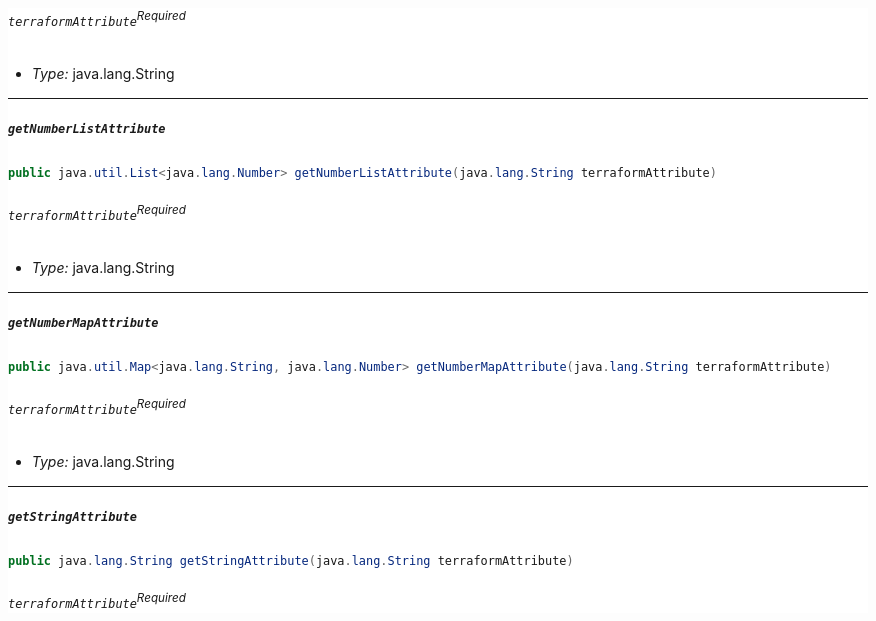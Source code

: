 ###### `terraformAttribute`<sup>Required</sup> <a name="terraformAttribute" id="@cdktf/provider-docker.buildxBuilder.BuildxBuilder.getNumberAttribute.parameter.terraformAttribute"></a>

- *Type:* java.lang.String

---

##### `getNumberListAttribute` <a name="getNumberListAttribute" id="@cdktf/provider-docker.buildxBuilder.BuildxBuilder.getNumberListAttribute"></a>

```java
public java.util.List<java.lang.Number> getNumberListAttribute(java.lang.String terraformAttribute)
```

###### `terraformAttribute`<sup>Required</sup> <a name="terraformAttribute" id="@cdktf/provider-docker.buildxBuilder.BuildxBuilder.getNumberListAttribute.parameter.terraformAttribute"></a>

- *Type:* java.lang.String

---

##### `getNumberMapAttribute` <a name="getNumberMapAttribute" id="@cdktf/provider-docker.buildxBuilder.BuildxBuilder.getNumberMapAttribute"></a>

```java
public java.util.Map<java.lang.String, java.lang.Number> getNumberMapAttribute(java.lang.String terraformAttribute)
```

###### `terraformAttribute`<sup>Required</sup> <a name="terraformAttribute" id="@cdktf/provider-docker.buildxBuilder.BuildxBuilder.getNumberMapAttribute.parameter.terraformAttribute"></a>

- *Type:* java.lang.String

---

##### `getStringAttribute` <a name="getStringAttribute" id="@cdktf/provider-docker.buildxBuilder.BuildxBuilder.getStringAttribute"></a>

```java
public java.lang.String getStringAttribute(java.lang.String terraformAttribute)
```

###### `terraformAttribute`<sup>Required</sup> <a name="terraformAttribute" id="@cdktf/provider-docker.buildxBuilder.BuildxBuilder.getStringAttribute.parameter.terraformAttribute"></a>
